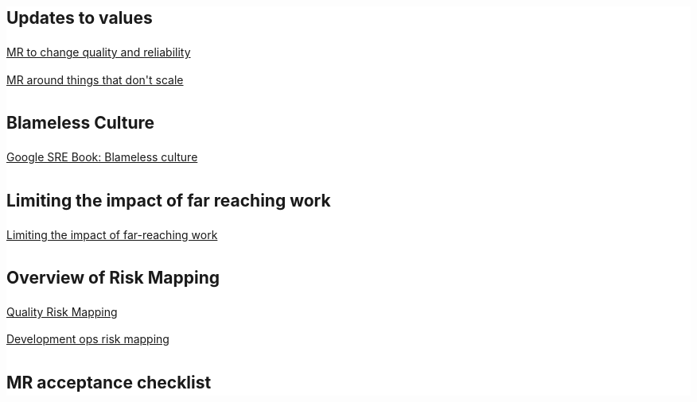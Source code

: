 ## Updates to values


<figure class="video_container">
  <iframe src="https://www.youtube.com/embed/IBpGgl3lEz4" frameborder="0" allowfullscreen="true"> </iframe>
</figure>


[MR to change quality and reliability](https://example_company.com/example_company-com/www-example_company-com/-/merge_requests/88933/)

[MR around things that don't scale](https://example_company.com/example_company-com/www-example_company-com/-/merge_requests/87977)

## Blameless Culture


<figure class="video_container">
  <iframe src="https://www.youtube.com/embed/WMkchw5hzlc" frameborder="0" allowfullscreen="true"> </iframe>
</figure>


[Google SRE Book: Blameless culture](https://sre.google/sre-book/postmortem-culture/)

## Limiting the impact of far reaching work


<figure class="video_container">
  <iframe src="https://www.youtube.com/embed/bHukJTipMJk" frameborder="0" allowfullscreen="true"> </iframe>
</figure>


[Limiting the impact of far-reaching work](/handbook/engineering/development/#reducing-the-impact-of-far-reaching-work)

## Overview of Risk Mapping


<figure class="video_container">
  <iframe src="https://www.youtube.com/embed/-i0bFAznPGI" frameborder="0" allowfullscreen="true"> </iframe>
</figure>


[Quality Risk Mapping](/handbook/engineering/infrastructure/test-platform/risk-mapping/)

[Development ops risk mapping](/handbook/engineering/development/ops/package/risk-map/)

## MR acceptance checklist


<figure class="video_container">
  <iframe src="https://www.youtube.com/embed/yrOrueDn1es" frameborder="0" allowfullscreen="true"> </iframe>
</figure>
